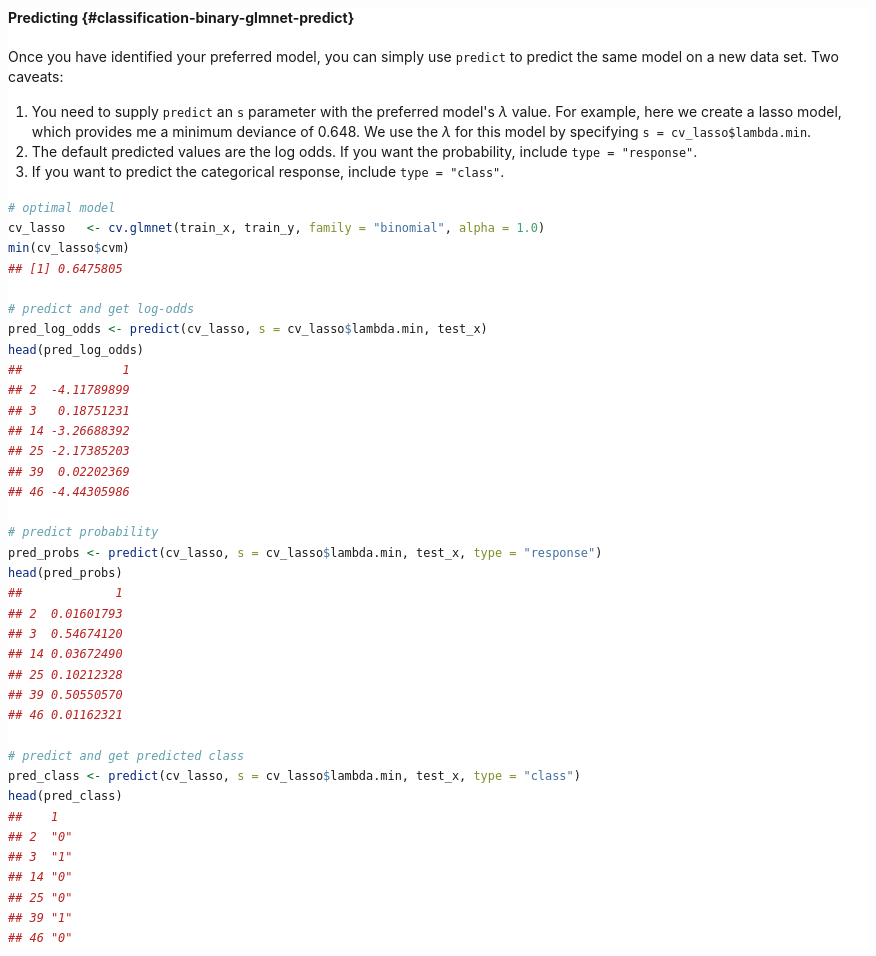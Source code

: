 

#### Predicting {#classification-binary-glmnet-predict}

Once you have identified your preferred model, you can simply use `predict` to predict the same model on a new data set.  Two caveats:

1. You need to supply `predict` an `s` parameter with the preferred model's $\lambda$ value.  For example, here we create a lasso model, which provides me a minimum deviance of 0.648. We use the $\lambda$ for this model by specifying `s = cv_lasso$lambda.min`.
2. The default predicted values are the log odds. If you want the probability, include `type = "response"`.
3. If you want to predict the categorical response, include `type = "class"`.


```r
# optimal model
cv_lasso   <- cv.glmnet(train_x, train_y, family = "binomial", alpha = 1.0)
min(cv_lasso$cvm)
## [1] 0.6475805

# predict and get log-odds
pred_log_odds <- predict(cv_lasso, s = cv_lasso$lambda.min, test_x)
head(pred_log_odds)
##              1
## 2  -4.11789899
## 3   0.18751231
## 14 -3.26688392
## 25 -2.17385203
## 39  0.02202369
## 46 -4.44305986

# predict probability
pred_probs <- predict(cv_lasso, s = cv_lasso$lambda.min, test_x, type = "response")
head(pred_probs)
##             1
## 2  0.01601793
## 3  0.54674120
## 14 0.03672490
## 25 0.10212328
## 39 0.50550570
## 46 0.01162321

# predict and get predicted class
pred_class <- predict(cv_lasso, s = cv_lasso$lambda.min, test_x, type = "class")
head(pred_class)
##    1  
## 2  "0"
## 3  "1"
## 14 "0"
## 25 "0"
## 39 "1"
## 46 "0"
```
